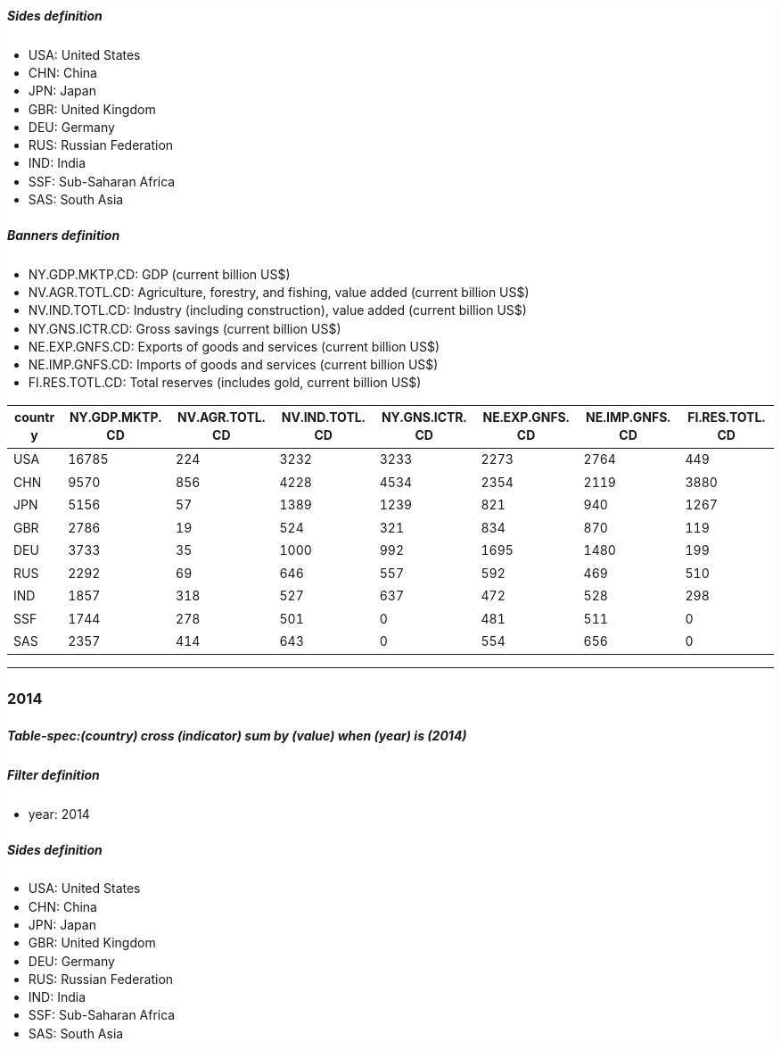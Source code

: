 ##### Sides definition
  - USA: United States
  - CHN: China
  - JPN: Japan
  - GBR: United Kingdom
  - DEU: Germany
  - RUS: Russian Federation
  - IND: India
  - SSF: Sub-Saharan Africa
  - SAS: South Asia

##### Banners definition
  - NY.GDP.MKTP.CD: GDP (current billion US$)
  - NV.AGR.TOTL.CD: Agriculture, forestry, and fishing, value added (current billion US$)
  - NV.IND.TOTL.CD: Industry (including construction), value added (current billion US$)
  - NY.GNS.ICTR.CD: Gross savings (current billion US$)
  - NE.EXP.GNFS.CD: Exports of goods and services (current billion US$)
  - NE.IMP.GNFS.CD: Imports of goods and services (current billion US$)
  - FI.RES.TOTL.CD: Total reserves (includes gold, current billion US$)

  | country | NY.GDP.MKTP.CD | NV.AGR.TOTL.CD | NV.IND.TOTL.CD | NY.GNS.ICTR.CD | NE.EXP.GNFS.CD | NE.IMP.GNFS.CD | FI.RES.TOTL.CD |
  | ------- | -------------- | -------------- | -------------- | -------------- | -------------- | -------------- | -------------- |
  | USA     |          16785 |            224 |           3232 |           3233 |           2273 |           2764 |            449 |
  | CHN     |           9570 |            856 |           4228 |           4534 |           2354 |           2119 |           3880 |
  | JPN     |           5156 |             57 |           1389 |           1239 |            821 |            940 |           1267 |
  | GBR     |           2786 |             19 |            524 |            321 |            834 |            870 |            119 |
  | DEU     |           3733 |             35 |           1000 |            992 |           1695 |           1480 |            199 |
  | RUS     |           2292 |             69 |            646 |            557 |            592 |            469 |            510 |
  | IND     |           1857 |            318 |            527 |            637 |            472 |            528 |            298 |
  | SSF     |           1744 |            278 |            501 |              0 |            481 |            511 |              0 |
  | SAS     |           2357 |            414 |            643 |              0 |            554 |            656 |              0 |
---

### 2014

##### Table-spec:(country) cross (indicator) sum by (value) when (year) is (2014)

##### Filter definition
  - year: 2014

##### Sides definition
  - USA: United States
  - CHN: China
  - JPN: Japan
  - GBR: United Kingdom
  - DEU: Germany
  - RUS: Russian Federation
  - IND: India
  - SSF: Sub-Saharan Africa
  - SAS: South Asia
